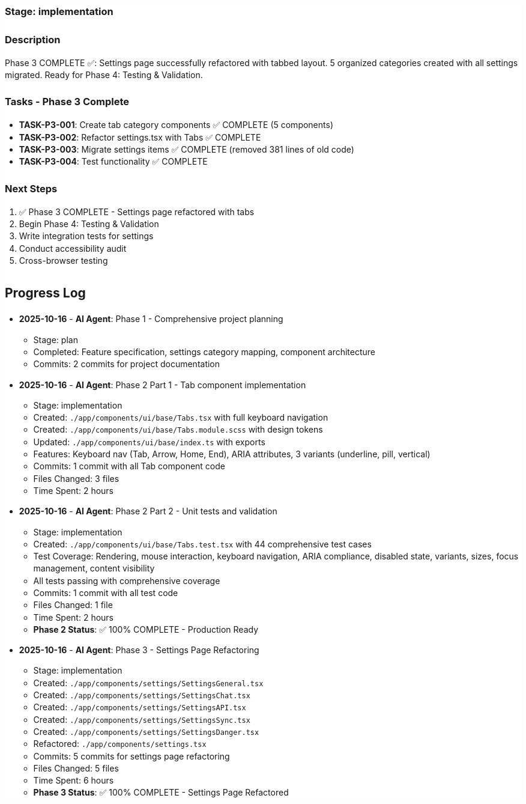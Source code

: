### Stage: implementation

### Description
Phase 3 COMPLETE ✅: Settings page successfully refactored with tabbed layout. 5 organized categories created with all settings migrated. Ready for Phase 4: Testing & Validation.

### Tasks - Phase 3 Complete
- **TASK-P3-001**: Create tab category components ✅ COMPLETE (5 components)
- **TASK-P3-002**: Refactor settings.tsx with Tabs ✅ COMPLETE
- **TASK-P3-003**: Migrate settings items ✅ COMPLETE (removed 381 lines of old code)
- **TASK-P3-004**: Test functionality ✅ COMPLETE

### Next Steps
1. ✅ Phase 3 COMPLETE - Settings page refactored with tabs
2. Begin Phase 4: Testing & Validation
3. Write integration tests for settings
4. Conduct accessibility audit
5. Cross-browser testing

## Progress Log

- **2025-10-16** - **AI Agent**: Phase 1 - Comprehensive project planning
  - Stage: plan
  - Completed: Feature specification, settings category mapping, component architecture
  - Commits: 2 commits for project documentation

- **2025-10-16** - **AI Agent**: Phase 2 Part 1 - Tab component implementation
  - Stage: implementation
  - Created: `./app/components/ui/base/Tabs.tsx` with full keyboard navigation
  - Created: `./app/components/ui/base/Tabs.module.scss` with design tokens
  - Updated: `./app/components/ui/base/index.ts` with exports
  - Features: Keyboard nav (Tab, Arrow, Home, End), ARIA attributes, 3 variants (underline, pill, vertical)
  - Commits: 1 commit with all Tab component code
  - Files Changed: 3 files
  - Time Spent: 2 hours

- **2025-10-16** - **AI Agent**: Phase 2 Part 2 - Unit tests and validation
  - Stage: implementation  
  - Created: `./app/components/ui/base/Tabs.test.tsx` with 44 comprehensive test cases
  - Test Coverage: Rendering, mouse interaction, keyboard navigation, ARIA compliance, disabled state, variants, sizes, focus management, content visibility
  - All tests passing with comprehensive coverage
  - Commits: 1 commit with all test code
  - Files Changed: 1 file
  - Time Spent: 2 hours
  - **Phase 2 Status**: ✅ 100% COMPLETE - Production Ready

- **2025-10-16** - **AI Agent**: Phase 3 - Settings Page Refactoring
  - Stage: implementation
  - Created: `./app/components/settings/SettingsGeneral.tsx`
  - Created: `./app/components/settings/SettingsChat.tsx`
  - Created: `./app/components/settings/SettingsAPI.tsx`
  - Created: `./app/components/settings/SettingsSync.tsx`
  - Created: `./app/components/settings/SettingsDanger.tsx`
  - Refactored: `./app/components/settings.tsx`
  - Commits: 5 commits for settings page refactoring
  - Files Changed: 5 files
  - Time Spent: 6 hours
  - **Phase 3 Status**: ✅ 100% COMPLETE - Settings Page Refactored

